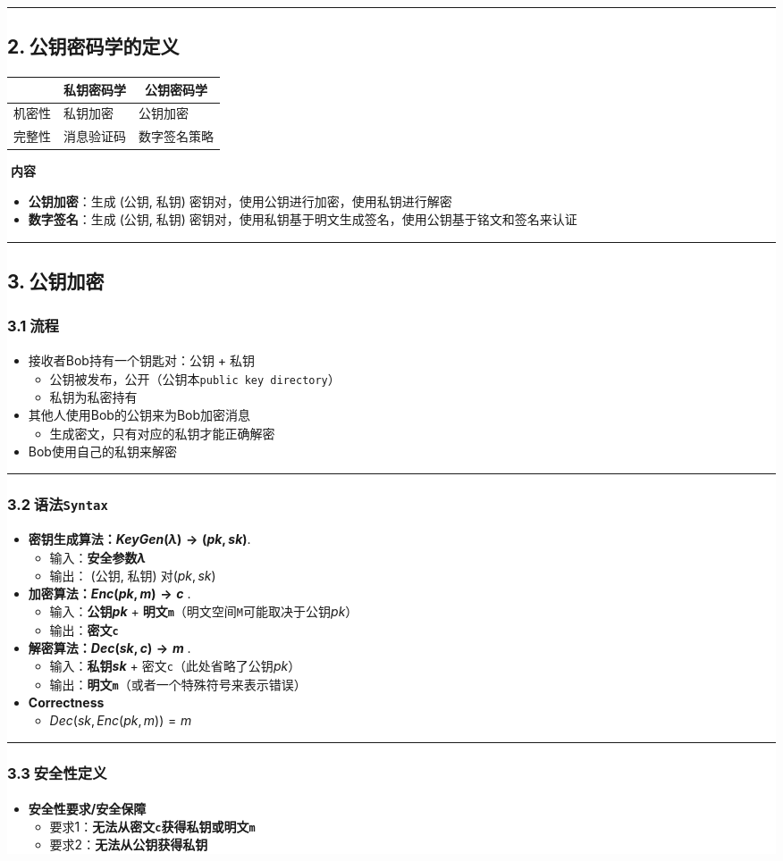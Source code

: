 ----



## 2. 公钥密码学的定义



|        | 私钥密码学 | 公钥密码学   |
| ------ | ---------- | ------------ |
| 机密性 | 私钥加密   | 公钥加密     |
| 完整性 | 消息验证码 | 数字签名策略 |

​	**内容**

- **公钥加密**：生成 (公钥, 私钥) 密钥对，使用公钥进行加密，使用私钥进行解密
- **数字签名**：生成 (公钥, 私钥) 密钥对，使用私钥基于明文生成签名，使用公钥基于铭文和签名来认证

-----



## 3. 公钥加密

### 3.1 流程

- 接收者Bob持有一个钥匙对：公钥 + 私钥
  - 公钥被发布，公开（公钥本`public key directory`）
  - 私钥为私密持有
- 其他人使用Bob的公钥来为Bob加密消息
  - 生成密文，只有对应的私钥才能正确解密
- Bob使用自己的私钥来解密

--------------

### 3.2 语法`Syntax`

- **密钥生成算法：$KeyGen(\lambda) \rightarrow (pk, sk)$**.
  - 输入：**安全参数$\lambda$**
  - 输出： (公钥, 私钥) 对$(pk, sk)$
- **加密算法：$Enc(pk, m) \rightarrow c$** .
  - 输入：**公钥$pk$**  + **明文`m`**（明文空间`M`可能取决于公钥$pk$）
  - 输出：**密文`c`**
- **解密算法：$Dec(sk, c) \rightarrow m$** .
  - 输入：**私钥$sk$**  + 密文`c`（此处省略了公钥$pk$）
  - 输出：**明文`m`**（或者一个特殊符号来表示错误） 
- **Correctness**
  - $Dec(sk, Enc(pk, m)) = m$ 

--------

### 3.3 安全性定义

- **安全性要求/安全保障**
  - 要求1：**无法从密文`c`获得私钥或明文`m`**
  - 要求2：**无法从公钥获得私钥**
